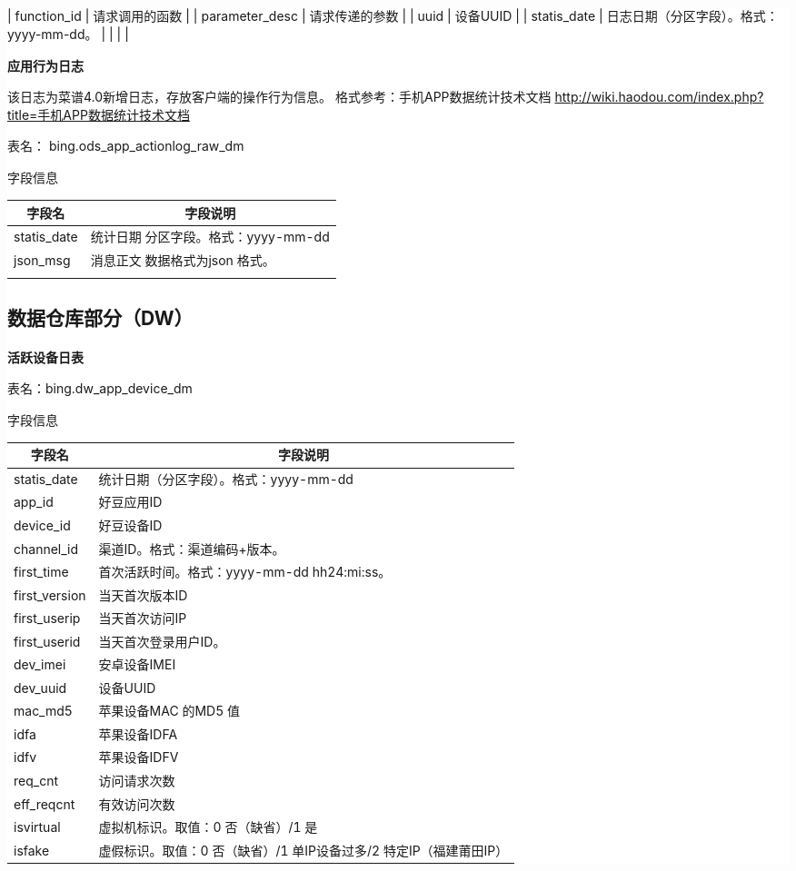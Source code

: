 | function_id    | 请求调用的函数                                  |
| parameter_desc | 请求传递的参数                                  |
| uuid           | 设备UUID                                   |
| statis_date    | 日志日期（分区字段）。格式：yyyy-mm-dd。                |
|                |                                          |

**应用行为日志**

该日志为菜谱4.0新增日志，存放客户端的操作行为信息。
格式参考：手机APP数据统计技术文档 <http://wiki.haodou.com/index.php?title=手机APP数据统计技术文档>

表名： bing.ods_app_actionlog_raw_dm

字段信息

| 字段名         | 字段说明                    |
| ----------- | ----------------------- |
| statis_date | 统计日期 分区字段。格式：yyyy-mm-dd |
| json_msg    | 消息正文 数据格式为json 格式。      |
|             |                         |


## 数据仓库部分（DW）

**活跃设备日表**

表名：bing.dw_app_device_dm

字段信息

| 字段名           | 字段说明                                     |
| ------------- | ---------------------------------------- |
| statis_date   | 统计日期（分区字段）。格式：yyyy-mm-dd                 |
| app_id        | 好豆应用ID                                   |
| device_id     | 好豆设备ID                                   |
| channel_id    | 渠道ID。格式：渠道编码+版本。                         |
| first_time    | 首次活跃时间。格式：yyyy-mm-dd hh24:mi:ss。         |
| first_version | 当天首次版本ID                                 |
| first_userip  | 当天首次访问IP                                 |
| first_userid  | 当天首次登录用户ID。                              |
| dev_imei      | 安卓设备IMEI                                 |
| dev_uuid      | 设备UUID                                   |
| mac_md5       | 苹果设备MAC 的MD5 值                           |
| idfa          | 苹果设备IDFA                                 |
| idfv          | 苹果设备IDFV                                 |
| req_cnt       | 访问请求次数                                   |
| eff_reqcnt    | 有效访问次数                                   |
| isvirtual     | 虚拟机标识。取值：0 否（缺省）/1 是                     |
| isfake        | 虚假标识。取值：0 否（缺省）/1 单IP设备过多/2 特定IP（福建莆田IP） |